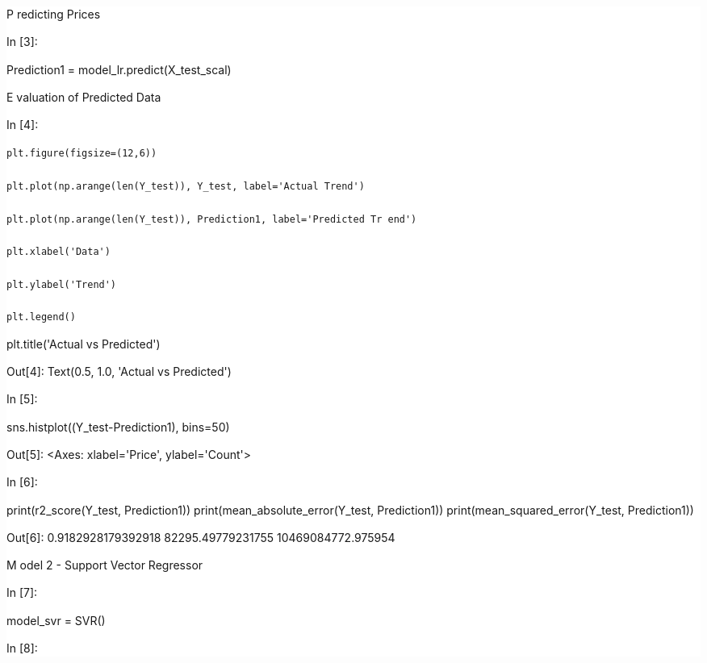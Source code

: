

P redicting Prices

In [3]:

Prediction1 = model_lr.predict(X_test_scal)



E valuation of Predicted Data


In [4]:

 	plt.figure(figsize=(12,6))

 	plt.plot(np.arange(len(Y_test)), Y_test, label='Actual Trend')

 	plt.plot(np.arange(len(Y_test)), Prediction1, label='Predicted Tr end')

 	plt.xlabel('Data')

 	plt.ylabel('Trend')

 	plt.legend()

plt.title('Actual vs Predicted')





Out[4]:
Text(0.5, 1.0, 'Actual vs Predicted')
 

In [5]:

sns.histplot((Y_test-Prediction1), bins=50)

Out[5]:
<Axes: xlabel='Price', ylabel='Count'>



 

In [6]:

print(r2_score(Y_test, Prediction1)) print(mean_absolute_error(Y_test, Prediction1)) print(mean_squared_error(Y_test, Prediction1))


 Out[6]:
0.9182928179392918
82295.49779231755
10469084772.975954



M	odel 2 - Support Vector Regressor

In [7]:

model_svr = SVR()

In [8]:
